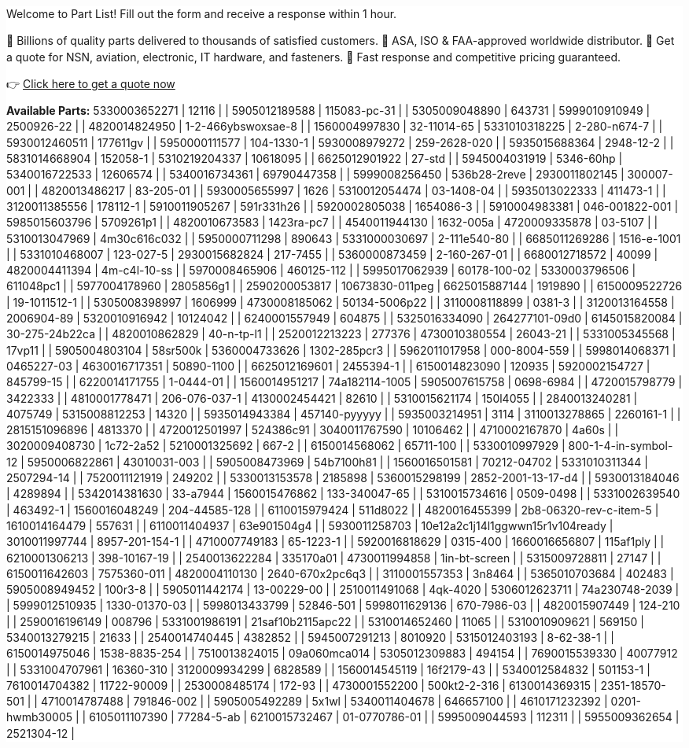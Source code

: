 Welcome to Part List! Fill out the form and receive a response within 1 hour. 

🔹 Billions of quality parts delivered to thousands of satisfied customers.
🔹 ASA, ISO & FAA-approved worldwide distributor.
🔹 Get a quote for NSN, aviation, electronic, IT hardware, and fasteners.
🔹 Fast response and competitive pricing guaranteed.

👉 [Click here to get a quote now](https://forms.gle/zb5Qi9NdgbbANaDG6)


**Available Parts:**
5330003652271 | 12116 |  | 5905012189588 | 115083-pc-31 |  | 5305009048890 | 643731 | 
5999010910949 | 2500926-22 |  | 4820014824950 | 1-2-466ybswoxsae-8 |  | 1560004997830 | 32-11014-65 | 
5331010318225 | 2-280-n674-7 |  | 5930012460511 | 177611gv |  | 5950000111577 | 104-1330-1 | 
5930008979272 | 259-2628-020 |  | 5935015688364 | 2948-12-2 |  | 5831014668904 | 152058-1 | 
5310219204337 | 10618095 |  | 6625012901922 | 27-std |  | 5945004031919 | 5346-60hp | 
5340016722533 | 12606574 |  | 5340016734361 | 69790447358 |  | 5999008256450 | 536b28-2reve | 
2930011802145 | 300007-001 |  | 4820013486217 | 83-205-01 |  | 5930005655997 | 1626 | 
5310012054474 | 03-1408-04 |  | 5935013022333 | 411473-1 |  | 3120011385556 | 178112-1 | 
5910011905267 | 591r331h26 |  | 5920002805038 | 1654086-3 |  | 5910004983381 | 046-001822-001 | 
5985015603796 | 5709261p1 |  | 4820010673583 | 1423ra-pc7 |  | 4540011944130 | 1632-005a | 
4720009335878 | 03-5107 |  | 5310013047969 | 4m30c616c032 |  | 5950000711298 | 890643 | 
5331000030697 | 2-111e540-80 |  | 6685011269286 | 1516-e-1001 |  | 5331010468007 | 123-027-5 | 
2930015682824 | 217-7455 |  | 5360000873459 | 2-160-267-01 |  | 6680012718572 | 40099 | 
4820004411394 | 4m-c4l-10-ss |  | 5970008465906 | 460125-112 |  | 5995017062939 | 60178-100-02 | 
5330003796506 | 611048pc1 |  | 5977004178960 | 2805856g1 |  | 2590200053817 | 10673830-011peg | 
6625015887144 | 1919890 |  | 6150009522726 | 19-1011512-1 |  | 5305008398997 | 1606999 | 
4730008185062 | 50134-5006p22 |  | 3110008118899 | 0381-3 |  | 3120013164558 | 2006904-89 | 
5320010916942 | 10124042 |  | 6240001557949 | 604875 |  | 5325016334090 | 264277101-09d0 | 
6145015820084 | 30-275-24b22ca |  | 4820010862829 | 40-n-tp-l1 |  | 2520012213223 | 277376 | 
4730010380554 | 26043-21 |  | 5331005345568 | 17vp11 |  | 5905004803104 | 58sr500k | 
5360004733626 | 1302-285pcr3 |  | 5962011017958 | 000-8004-559 |  | 5998014068371 | 0465227-03 | 
4630016717351 | 50890-1100 |  | 6625012169601 | 2455394-1 |  | 6150014823090 | 120935 | 
5920002154727 | 845799-15 |  | 6220014171755 | 1-0444-01 |  | 1560014951217 | 74a182114-1005 | 
5905007615758 | 0698-6984 |  | 4720015798779 | 3422333 |  | 4810001778471 | 206-076-037-1 | 
4130002454421 | 82610 |  | 5310015621174 | 150l4055 |  | 2840013240281 | 4075749 | 
5315008812253 | 14320 |  | 5935014943384 | 457140-pyyyyy |  | 5935003214951 | 3114 | 
3110013278865 | 2260161-1 |  | 2815151096896 | 4813370 |  | 4720012501997 | 524386c91 | 
3040011767590 | 10106462 |  | 4710002167870 | 4a60s |  | 3020009408730 | 1c72-2a52 | 
5210001325692 | 667-2 |  | 6150014568062 | 65711-100 |  | 5330010997929 | 800-1-4-in-symbol-12 | 
5950006822861 | 43010031-003 |  | 5905008473969 | 54b7100h81 |  | 1560016501581 | 70212-04702 | 
5331010311344 | 2507294-14 |  | 7520011121919 | 249202 |  | 5330013153578 | 2185898 | 
5360015298199 | 2852-2001-13-17-d4 |  | 5930013184046 | 4289894 |  | 5342014381630 | 33-a7944 | 
1560015476862 | 133-340047-65 |  | 5310015734616 | 0509-0498 |  | 5331002639540 | 463492-1 | 
1560016048249 | 204-44585-128 |  | 6110015979424 | 511d8022 |  | 4820016455399 | 2b8-06320-rev-c-item-5 | 
1610014164479 | 557631 |  | 6110011404937 | 63e901504g4 |  | 5930011258703 | 10e12a2c1j14l1ggwwn15r1v104ready | 
3010011997744 | 8957-201-154-1 |  | 4710007749183 | 65-1223-1 |  | 5920016818629 | 0315-400 | 
1660016656807 | 115af1ply |  | 6210001306213 | 398-10167-19 |  | 2540013622284 | 335170a01 | 
4730011994858 | 1in-bt-screen |  | 5315009728811 | 27147 |  | 6150011642603 | 7575360-011 | 
4820004110130 | 2640-670x2pc6q3 |  | 3110001557353 | 3n8464 |  | 5365010703684 | 402483 | 
5905008949452 | 100r3-8 |  | 5905011442174 | 13-00229-00 |  | 2510011491068 | 4qk-4020 | 
5306012623711 | 74a230748-2039 |  | 5999012510935 | 1330-01370-03 |  | 5998013433799 | 52846-501 | 
5998011629136 | 670-7986-03 |  | 4820015907449 | 124-210 |  | 2590016196149 | 008796 | 
5331001986191 | 21saf10b2115apc22 |  | 5310014652460 | 11065 |  | 5310010909621 | 569150 | 
5340013279215 | 21633 |  | 2540014740445 | 4382852 |  | 5945007291213 | 8010920 | 
5315012403193 | 8-62-38-1 |  | 6150014975046 | 1538-8835-254 |  | 7510013824015 | 09a060mca014 | 
5305012309883 | 494154 |  | 7690015539330 | 40077912 |  | 5331004707961 | 16360-310 | 
3120009934299 | 6828589 |  | 1560014545119 | 16f2179-43 |  | 5340012584832 | 501153-1 | 
7610014704382 | 11722-90009 |  | 2530008485174 | 172-93 |  | 4730001552200 | 500kt2-2-316 | 
6130014369315 | 2351-18570-501 |  | 4710014787488 | 791846-002 |  | 5905005492289 | 5x1wl | 
5340011404678 | 646657100 |  | 4610171232392 | 0201-hwmb30005 |  | 6105011107390 | 77284-5-ab | 
6210015732467 | 01-0770786-01 |  | 5995009044593 | 112311 |  | 5955009362654 | 2521304-12 | 